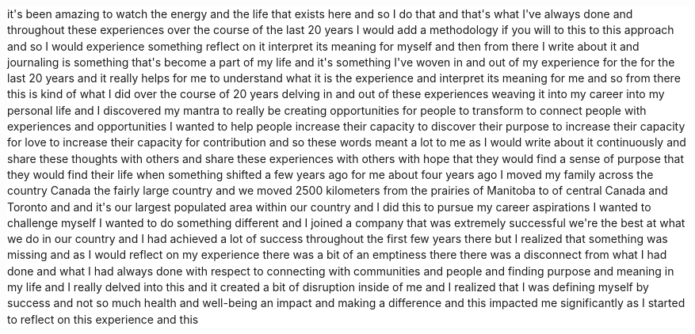 it&#39;s been amazing to watch the energy
and the life that exists here and so I
do that and that&#39;s what I&#39;ve always done
and throughout these experiences over
the course of the last 20 years I would
add a methodology if you will to this to
this approach and so I would experience
something reflect on it interpret its
meaning for myself and then from there I
write about it and journaling is
something that&#39;s become a part of my
life and it&#39;s something I&#39;ve woven in
and out of my experience for the for the
last 20 years and it really helps for me
to understand what it is the experience
and interpret its meaning for me and so
from there this is kind of what I did
over the course of 20 years
delving in and out of these experiences
weaving it into my career into my
personal life and I discovered my mantra
to really be creating opportunities for
people to transform to connect people
with experiences and opportunities I
wanted to help people increase their
capacity to discover their purpose to
increase their capacity for love to
increase their capacity for contribution
and so these words meant a lot to me as
I would write about it continuously and
share these thoughts with others and
share these experiences with others with
hope that they would find a sense of
purpose that they would find their life
when something shifted a few years ago
for me about four years ago I moved my
family across the country Canada the
fairly large country and we moved 2500
kilometers from the prairies of Manitoba
to of central Canada and Toronto and and
it&#39;s our largest populated area within
our country and I did this to pursue my
career aspirations I wanted to challenge
myself I wanted to do something
different and I joined a company that
was extremely successful we&#39;re the best
at what we do in our country and I had
achieved a lot of success throughout the
first few years there but I realized
that something was missing and as I
would reflect on my experience there was
a bit of an emptiness there there was a
disconnect from what I had done and what
I had always done with respect to
connecting with communities and people
and finding purpose and meaning in my
life and I really delved into this and
it created a bit of disruption inside of
me and I realized that I was defining
myself by success and not so much health
and well-being an impact and making a
difference and this impacted me
significantly as I started to reflect on
this experience and this